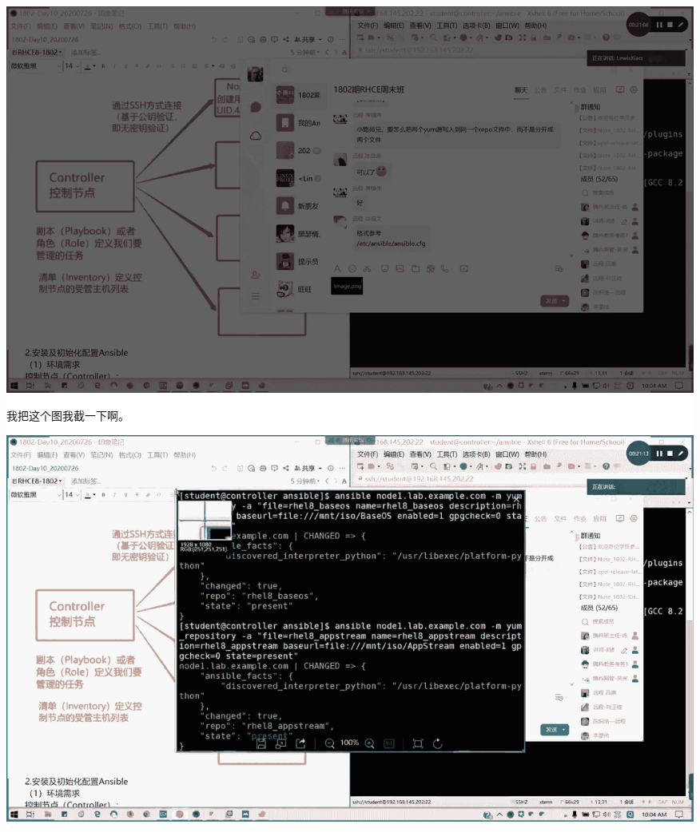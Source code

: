 ![](img/35b02d1de0e97a44d002f3af946b331a_21.png)

我把这个图我截一下啊。

![](img/35b02d1de0e97a44d002f3af946b331a_23.png)
